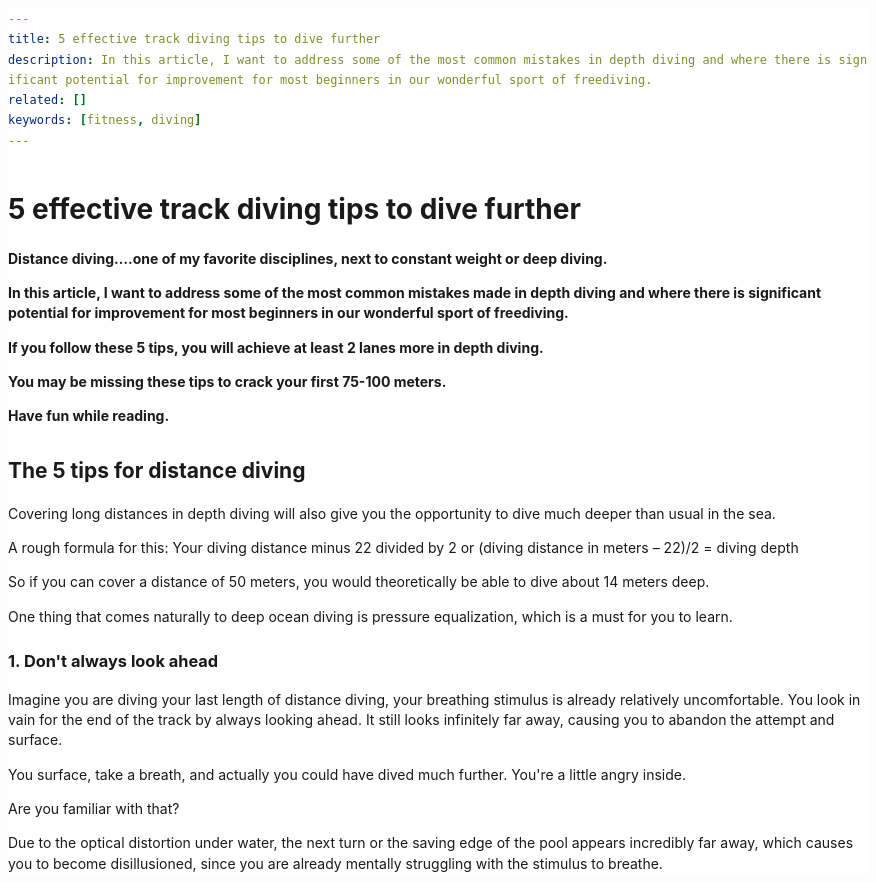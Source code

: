 ```yaml
---
title: 5 effective track diving tips to dive further
description: In this article, I want to address some of the most common mistakes in depth diving and where there is significant potential for improvement for most beginners in our wonderful sport of freediving.
related: []
keywords: [fitness, diving]
---
```


# 5 effective track diving tips to dive further

<keywords-vue :keywords="keywords"></keywords-vue>

**Distance diving….one of my favorite disciplines, next to constant weight or deep diving.**

**In this article, I want to address some of the most common mistakes made in depth diving and where there is significant potential for improvement for most beginners in our wonderful sport of freediving.**

**If you follow these 5 tips, you will achieve at least 2 lanes more in depth diving.**

**You may be missing these tips to crack your first 75-100 meters.**

**Have fun while reading.**

## The 5 tips for distance diving

Covering long distances in depth diving will also give you the opportunity to dive much deeper than usual in the sea.

A rough formula for this: Your diving distance minus 22 divided by 2 or (diving distance in meters – 22)/2 = diving depth

So if you can cover a distance of 50 meters, you would theoretically be able to dive about 14 meters deep.

One thing that comes naturally to deep ocean diving is pressure equalization, which is a must for you to learn.

### 1. Don't always look ahead

Imagine you are diving your last length of distance diving, your breathing stimulus is already relatively uncomfortable. You look in vain for the end of the track by always looking ahead. It still looks infinitely far away, causing you to abandon the attempt and surface.

You surface, take a breath, and actually you could have dived much further. You're a little angry inside.

Are you familiar with that?

Due to the optical distortion under water, the next turn or the saving edge of the pool appears incredibly far away, which causes you to become disillusioned, since you are already mentally struggling with the stimulus to breathe.
